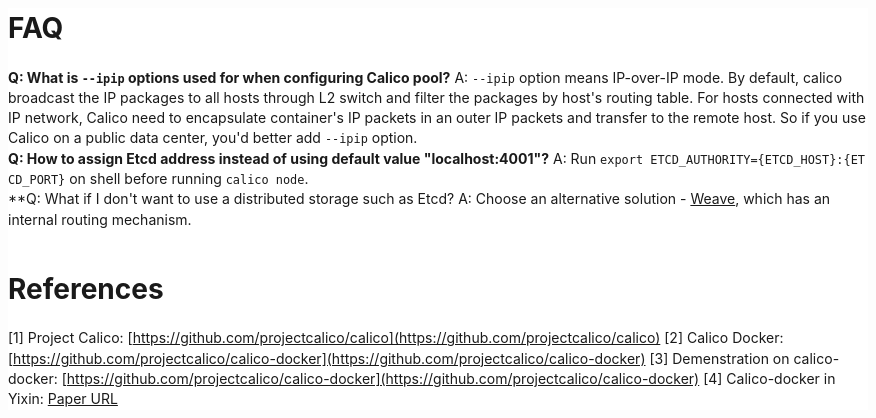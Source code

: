 


# FAQ

**Q: What is `--ipip` options used for when configuring Calico pool?**
A: `--ipip` option means IP-over-IP mode. By default, calico broadcast the IP packages to all hosts through L2 switch and filter the packages by host's routing table. For hosts connected with IP network, Calico need to encapsulate container's IP packets in an outer IP packets and transfer to the remote host. So if you use Calico on a public data center, you'd better add `--ipip` option.
<br/>
**Q: How to assign Etcd address instead of using default value "localhost:4001"?**
A: Run `export ETCD_AUTHORITY={ETCD_HOST}:{ETCD_PORT}` on shell before running `calico node`.
<br/>
**Q: What if I don't want to use a distributed storage such as Etcd?
A: Choose an alternative solution - [Weave](/2015/11/14/Weave-Network-Management-for-Docker/), which has an internal routing mechanism.





# References
[1] Project Calico: [https://github.com/projectcalico/calico](https://github.com/projectcalico/calico)
[2] Calico Docker: [https://github.com/projectcalico/calico-docker](https://github.com/projectcalico/calico-docker)
[3] Demenstration on calico-docker: [https://github.com/projectcalico/calico-docker](https://github.com/projectcalico/calico-docker)
[4] Calico-docker in Yixin: [Paper URL](http://mp.weixin.qq.com/s?__biz=MzAwMDU1MTE1OQ==&mid=400983139&idx=1&sn=f033e3dca32ca9f0b7c9779528523e7e&scene=1&srcid=1101jklWCo9jNFjdnUum85PG&from=singlemessage&isappinstalled=0#wechat_redirect)


